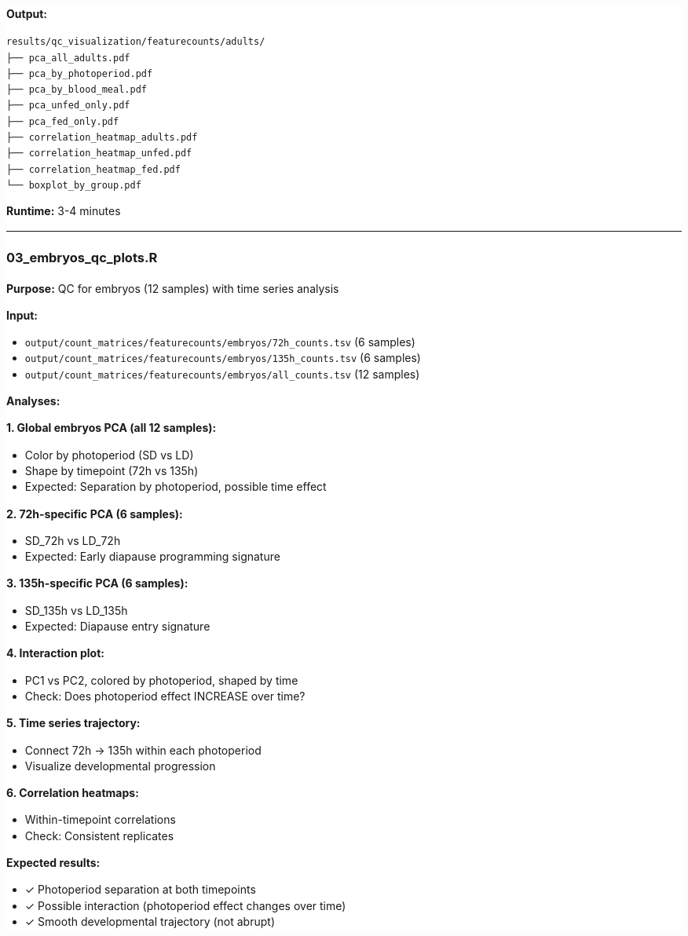 **Output:**
```
results/qc_visualization/featurecounts/adults/
├── pca_all_adults.pdf
├── pca_by_photoperiod.pdf
├── pca_by_blood_meal.pdf
├── pca_unfed_only.pdf
├── pca_fed_only.pdf
├── correlation_heatmap_adults.pdf
├── correlation_heatmap_unfed.pdf
├── correlation_heatmap_fed.pdf
└── boxplot_by_group.pdf
```

**Runtime:** 3-4 minutes

---

### 03_embryos_qc_plots.R
**Purpose:** QC for embryos (12 samples) with time series analysis

**Input:**
- `output/count_matrices/featurecounts/embryos/72h_counts.tsv` (6 samples)
- `output/count_matrices/featurecounts/embryos/135h_counts.tsv` (6 samples)
- `output/count_matrices/featurecounts/embryos/all_counts.tsv` (12 samples)

**Analyses:**

**1. Global embryos PCA (all 12 samples):**
- Color by photoperiod (SD vs LD)
- Shape by timepoint (72h vs 135h)
- Expected: Separation by photoperiod, possible time effect

**2. 72h-specific PCA (6 samples):**
- SD_72h vs LD_72h
- Expected: Early diapause programming signature

**3. 135h-specific PCA (6 samples):**
- SD_135h vs LD_135h
- Expected: Diapause entry signature

**4. Interaction plot:**
- PC1 vs PC2, colored by photoperiod, shaped by time
- Check: Does photoperiod effect INCREASE over time?

**5. Time series trajectory:**
- Connect 72h → 135h within each photoperiod
- Visualize developmental progression

**6. Correlation heatmaps:**
- Within-timepoint correlations
- Check: Consistent replicates

**Expected results:**
- ✓ Photoperiod separation at both timepoints
- ✓ Possible interaction (photoperiod effect changes over time)
- ✓ Smooth developmental trajectory (not abrupt)
